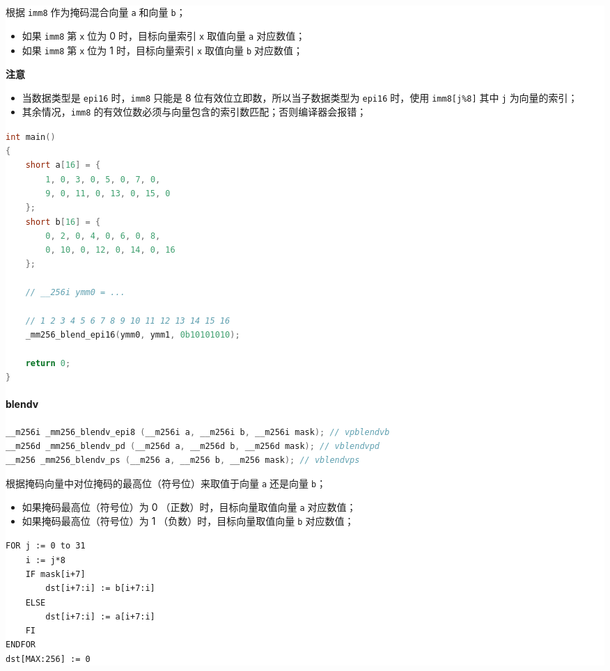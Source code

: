 根据 `imm8` 作为掩码混合向量 `a` 和向量 `b`；

- 如果 `imm8` 第 `x` 位为 0 时，目标向量索引 `x` 取值向量 `a` 对应数值；
- 如果 `imm8` 第 `x` 位为 1 时，目标向量索引 `x` 取值向量 `b` 对应数值；

**注意**

- 当数据类型是 `epi16` 时，`imm8` 只能是 8 位有效位立即数，所以当子数据类型为 `epi16` 时，使用 `imm8[j%8]` 其中 `j` 为向量的索引；
- 其余情况，`imm8` 的有效位数必须与向量包含的索引数匹配；否则编译器会报错；

```c
int main()
{
    short a[16] = {
        1, 0, 3, 0, 5, 0, 7, 0,
        9, 0, 11, 0, 13, 0, 15, 0
    };
    short b[16] = {
        0, 2, 0, 4, 0, 6, 0, 8,
        0, 10, 0, 12, 0, 14, 0, 16
    };
    
	// __256i ymm0 = ...
    
    // 1 2 3 4 5 6 7 8 9 10 11 12 13 14 15 16
    _mm256_blend_epi16(ymm0, ymm1, 0b10101010);

    return 0;
}
```

#### blendv

```c
__m256i _mm256_blendv_epi8 (__m256i a, __m256i b, __m256i mask); // vpblendvb
__m256d _mm256_blendv_pd (__m256d a, __m256d b, __m256d mask); // vblendvpd
__m256 _mm256_blendv_ps (__m256 a, __m256 b, __m256 mask); // vblendvps
```

根据掩码向量中对位掩码的最高位（符号位）来取值于向量 `a` 还是向量 `b`；

- 如果掩码最高位（符号位）为 0 （正数）时，目标向量取值向量 `a` 对应数值；
- 如果掩码最高位（符号位）为 1 （负数）时，目标向量取值向量 `b` 对应数值；

```
FOR j := 0 to 31
	i := j*8
	IF mask[i+7]
		dst[i+7:i] := b[i+7:i]
	ELSE
		dst[i+7:i] := a[i+7:i]
	FI
ENDFOR
dst[MAX:256] := 0
```
